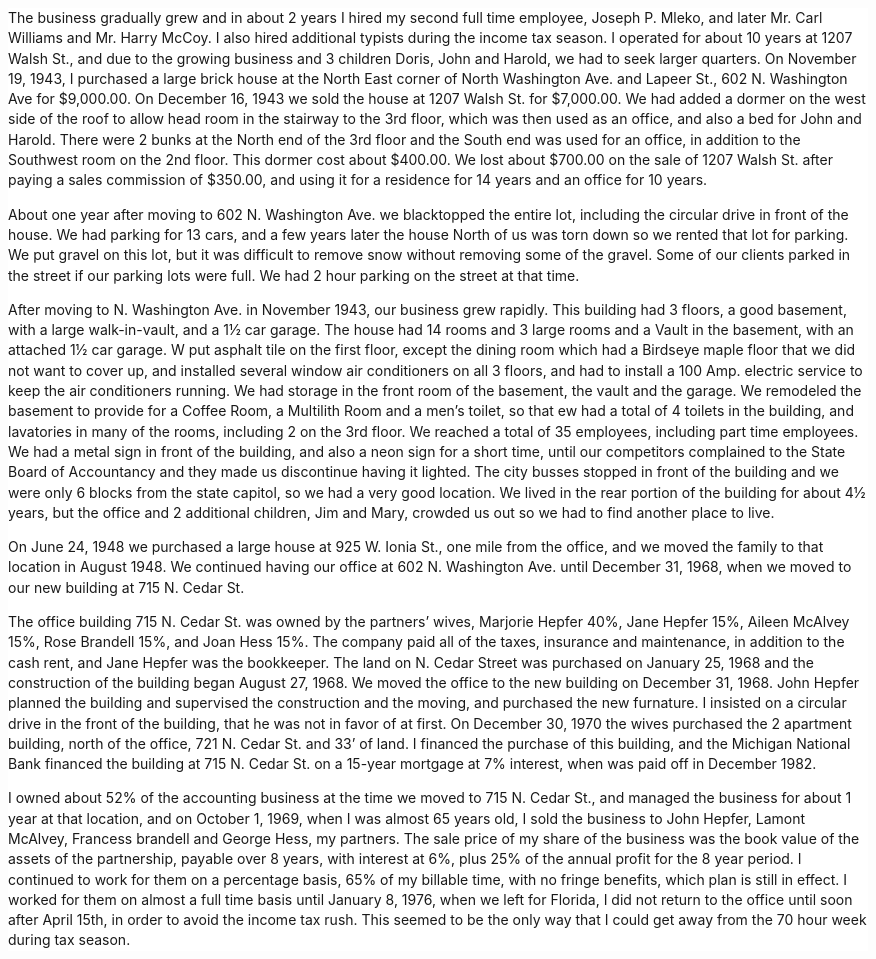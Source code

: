 The business gradually grew and in about 2 years I hired my second full time employee, Joseph P. Mleko, and later Mr. Carl Williams and Mr. Harry McCoy.  I also hired additional typists during the income tax season.  I operated for about 10 years at 1207 Walsh St., and due to the growing business and 3 children Doris, John and Harold, we had to seek larger quarters.  On November 19, 1943, I purchased a large brick house at the North East corner of North Washington Ave.  and Lapeer St., 602 N. Washington Ave for $9,000.00.  On December 16, 1943 we sold the house at 1207 Walsh St. for $7,000.00.  We had added a dormer on the west side of the roof to allow head room in the stairway to the 3rd floor, which was then used as an office, and also a bed for John and Harold.  There were 2 bunks at the North end of the 3rd floor and the South end was used for an office, in addition to the Southwest room on the 2nd floor.  This dormer cost about $400.00.  We lost about $700.00 on the sale of 1207 Walsh St. after paying a sales commission of $350.00, and using it for a residence for 14 years and an office for 10 years.

About one year after moving to 602 N. Washington Ave. we blacktopped the entire lot, including the circular drive in front of the house.  We had parking for 13 cars, and a few years later the house North of us was torn down so we rented that lot for parking.  We put gravel on this lot, but it was difficult to remove snow without removing some of the gravel.  Some of our clients parked in the street if our parking lots were full.  We had 2 hour parking on the street at that time.

After moving to N. Washington Ave. in November 1943, our business grew rapidly.  This building had 3 floors, a good basement, with a large walk-in-vault, and a 1½ car garage.  The house had 14 rooms and 3 large rooms and a Vault in the basement, with an attached 1½ car garage.  W put asphalt tile on the first floor, except the dining room which had a Birdseye maple floor that we did not want to cover up, and installed several window air conditioners on all 3 floors, and had to install a 100 Amp. electric service to keep the air conditioners running.  We had storage in the front room of the basement, the vault and the garage.  We remodeled the basement to provide for a Coffee Room, a Multilith Room and a men’s toilet, so that ew had a total of 4 toilets in the building, and lavatories in many of the rooms, including 2 on the 3rd floor.  We reached a total of 35 employees, including part time employees.  We had a metal sign in front of the building, and also a neon sign for a short time, until our competitors complained to the State Board of Accountancy and they made us discontinue having it lighted.  The city busses stopped in front of the building and we were only 6 blocks from the state capitol, so we had a very good location. We lived in the rear portion of the building for about 4½ years, but the office and 2 additional children, Jim and Mary, crowded us out so we had to find another place to live.

On June 24, 1948 we purchased a large house at 925 W. Ionia St., one mile from the office, and we moved the family to that location in August 1948.  We continued having our office at 602 N. Washington Ave. until December 31, 1968, when we moved to our new building at 715 N. Cedar St.

The office building 715 N. Cedar St. was owned by the partners’ wives, Marjorie Hepfer 40%, Jane Hepfer 15%, Aileen McAlvey 15%, Rose Brandell 15%, and Joan Hess 15%.  The company paid all of the taxes, insurance and maintenance, in addition to the cash rent, and Jane Hepfer was the bookkeeper.  The land on N. Cedar Street was purchased on January 25, 1968 and the construction of the building began August 27, 1968.  We moved the office to the new building on December 31, 1968.  John Hepfer planned the building and supervised the construction and the moving, and purchased the new furnature.  I insisted on a circular drive in the front of the building, that he was not in favor of at first. On December 30, 1970 the wives purchased the 2 apartment building, north of the office, 721 N. Cedar St. and 33’ of land.  I financed the purchase of this building, and the Michigan National Bank financed the building at 715 N. Cedar St. on a 15-year mortgage at 7% interest, when was paid off in December 1982.

I owned about 52% of the accounting business at the time we moved to 715 N. Cedar St., and managed the business for about 1 year at that location, and on October 1, 1969, when I was almost 65 years old, I sold the business to John Hepfer, Lamont McAlvey, Francess brandell and George Hess, my partners.  The sale price of my share of the business was the book value of the assets of the partnership, payable over 8 years, with interest at 6%, plus 25% of the annual profit for the 8 year period.  I continued to work for them on a percentage basis, 65% of my billable time, with no fringe benefits, which plan is still in effect.  I worked for them on almost a full time basis until January 8, 1976, when we left for Florida, I did not return to the office until soon after April 15th, in order to avoid the income tax rush.  This seemed to be the only way that I could get away from the 70 hour week during tax season.
